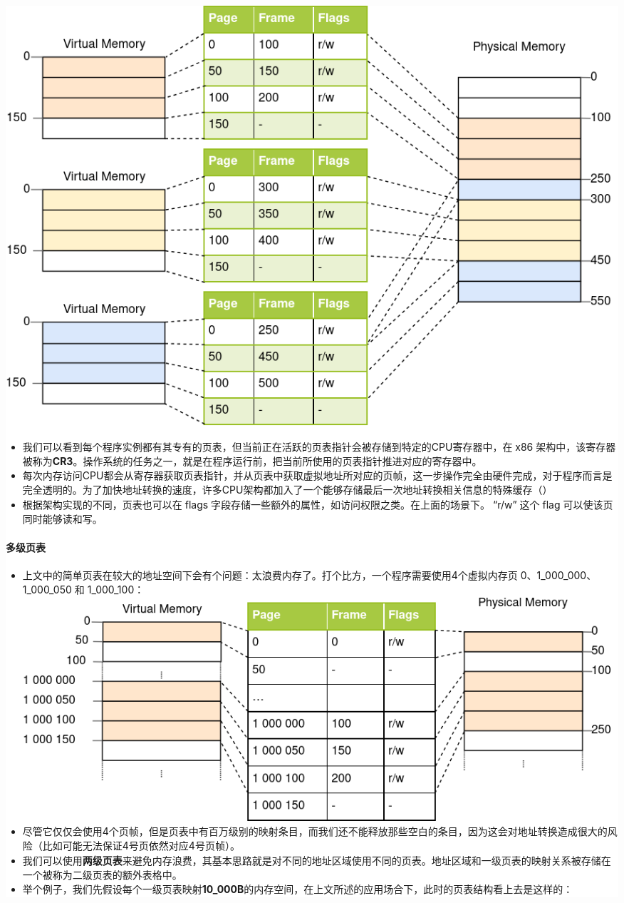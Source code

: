 ![alt text](image-5.png)
- 我们可以看到每个程序实例都有其专有的页表，但当前正在活跃的页表指针会被存储到特定的CPU寄存器中，在 x86 架构中，该寄存器被称为**CR3**。操作系统的任务之一，就是在程序运行前，把当前所使用的页表指针推进对应的寄存器中。
- 每次内存访问CPU都会从寄存器获取页表指针，并从页表中获取虚拟地址所对应的页帧，这一步操作完全由硬件完成，对于程序而言是完全透明的。为了加快地址转换的速度，许多CPU架构都加入了一个能够存储最后一次地址转换相关信息的特殊缓存（）
- 根据架构实现的不同，页表也可以在 flags 字段存储一些额外的属性，如访问权限之类。在上面的场景下。 “r/w” 这个 flag 可以使该页同时能够读和写。
#### 多级页表
- 上文中的简单页表在较大的地址空间下会有个问题：太浪费内存了。打个比方，一个程序需要使用4个虚拟内存页 0、1_000_000、1_000_050 和 1_000_100：
![alt text](image-6.png)
- 尽管它仅仅会使用4个页帧，但是页表中有百万级别的映射条目，而我们还不能释放那些空白的条目，因为这会对地址转换造成很大的风险（比如可能无法保证4号页依然对应4号页帧）。
- 我们可以使用**两级页表**来避免内存浪费，其基本思路就是对不同的地址区域使用不同的页表。地址区域和一级页表的映射关系被存储在一个被称为二级页表的额外表格中。
- 举个例子，我们先假设每个一级页表映射**10_000B**的内存空间，在上文所述的应用场合下，此时的页表结构看上去是这样的：